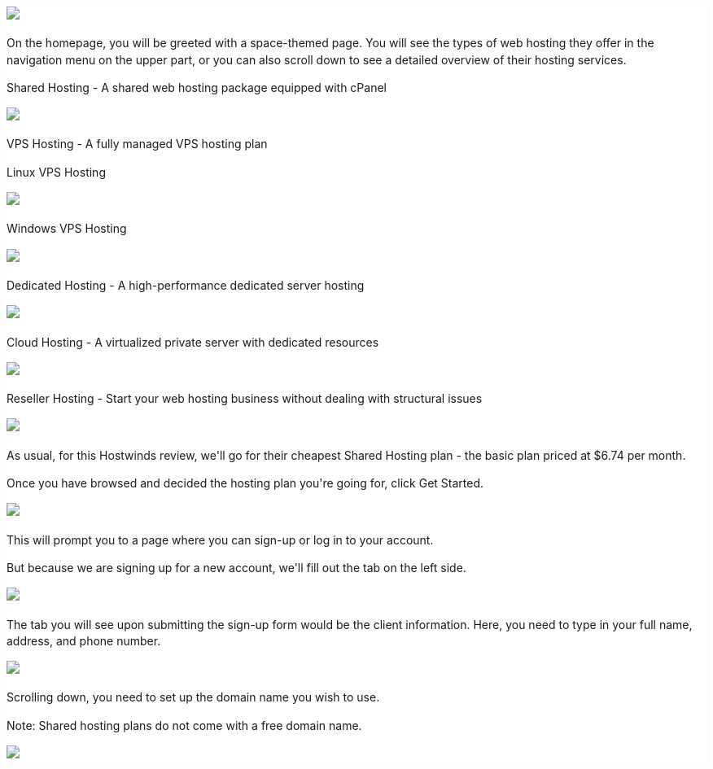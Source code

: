 ![](https://lh3.googleusercontent.com/U68UrKZZ1pSfOWHtqJOjDP_QR0f9D1td3m3nWCCsjQlPC7Oz5TYFklq-9HZpfcKyLWIAsO-mAUzCNoD9eSNu4JRQVk1aCzSyMEU9-X4l9bbLiD9jvXSyn7257nlw-mp_GCp1XLDxYtrvhL4-6vS_1j8)

On the homepage, you will be greeted with a space-themed page. You will see the types of web hosting they offer in the navigation menu on the upper part, or you can also scroll down to see a detailed overview of their hosting services. 

Shared Hosting - A shared web hosting package equipped with cPanel 

![](https://lh5.googleusercontent.com/QKWW_XAJlReRJzq0kH9L59gsFYNoZMg4DnGvYvFOH0R6ClOjnlamTnMJ8l0_eZZq_HbNWCZ6vaJEjX9cP08Ri8yBw27sMgAyLLxBzRQEChqvbENEYZAcN-ZC-ozzaLYRPixnDczMjy43qn1L6im9z6E)

VPS Hosting - A fully managed VPS hosting plan 

Linux VPS Hosting 

![](https://lh6.googleusercontent.com/_0JIEUjYTwcJma4Nsb6k3QTjWHVtiBC9_cns8DhyO-ysYWQiK8rMxUN2045O1etvscbpKq_BvQr2MPBK93SqqwuYqLKtD5dMVDSKaG6j8nSkTIvsIN8rEIbcKF23gxKSbue4bRV_OHI8zhTeEyvJc9I)

Windows VPS Hosting 

![](https://lh3.googleusercontent.com/cK2ArGWmiOyUPMkt3MVRgkG-UELQq7LhfSZjf8Yb2t2CP84bkLcxgRFk9Md1ahN_Hef7VV-xpowKJrCUfj7SoFQN6rBhF0F2aj4GNZp0teOgkNBSEvLXKhpqOeYJ3JCl0RgWYHPycP136B-Zp42KZfw)

Dedicated Hosting - A high-performance dedicated server hosting 

![](https://lh6.googleusercontent.com/WxSvUmjYVmCmVIe7b-GGrK5AneTGEYSAldU3IpOiWfsgPKAsR3i7PpKo6rl4TMLy14QSsjvQN1HcFRsjZNQVUotmX6k4P_S0KFJ4g19nAiiJb2ebgMhZg2QQzE9jkoCaRWeEcKBljWukoECaCrF-IYw)

Cloud Hosting - A virtualized private server with dedicated resources 

![](https://lh6.googleusercontent.com/2qZDirfuDA2DRExAtEMOecwOJrfHUDqLziaBoTYK8Q4aaFvBgYtfRjmPxUr6iq8okjkkJbTY1ict4VloUv8VEKBdQKoVlXX-f3S-LO1PKBae_ZBg6C6A9CwfRwX0pmpCQh9LVxCh2z74XC7VAnfmKd0)

Reseller Hosting - Start your web hosting business without dealing with structural issues 

![](https://lh4.googleusercontent.com/y4EwC4qsGxGSQfOnN67rnlt0bjOlg5OZi9Q3u03h9QugYZwilAYymgWagYsSiG1MM084T2MLQBC0yy-nX6e03HElns_vimTE9dcLPG0SxbZ8JewDa1IcEA2A41WWDGpCvHFXXmA50JpPATLP0WqjkKQ)

As usual, for this Hostwinds review, we'll go for their cheapest Shared Hosting plan - the basic plan priced at $6.74 per month. 

Once you have browsed and decided the hosting plan you're going for, click Get Started. 

![](https://lh4.googleusercontent.com/DPtqh4bOdNlhgP09x2VuhVFlzS1VSV-MRylMG9-Fg4Idun90f1y-7Cyc_007ZCI2gJp_qEaSl9BYwdwJHtF_mNgNVLWKROtGEvptJblvaMzo3bV-IlLF-kzIQe_3ltk7WnWMKrEuMOjTWY2bxDpWtDM)

This will prompt you to a page where you can sign-up or log in to your account. 

But because we are signing up for a new account, we'll fill out the tab on the left side. 

![](https://lh6.googleusercontent.com/n0SHjUXY5JHGr3lDY6XgSBFHfO09F2KM5mNr68qigMWaTcxw6R1b5hf426pcL5EfTyjMEg3Bd7vCx0dZMlL-ebeGQOdwhQ07gYmD8jc7IlJoYaNtCziGmsA8kBiA0nSc9bF7ydLL1swaKxzq6S4R1wc)

The tab you will see upon submitting the sign-up form would be the client information. Here, you need to type in your full name, address, and phone number. 

![](https://lh6.googleusercontent.com/QmXJ3Bx4GbLS99-l7PSQCGPT0t5vCQ2W2-BMJzBL7A_VMwgdNPfh4ZckrLHiya31X1GSb-jEf0FKfpE4lXPGHH_eSXQcLWAYOOnEKQr7d943-JHIB0_gZ7v3V27pBL7SgrzUPaDWnZYWWXIJTlI43w0)

Scrolling down, you need to set up the domain name you wish to use. 

Note: Shared hosting plans do not come with a free domain name. 

![](https://lh3.googleusercontent.com/kFJoHYjvvTLXk1bEL0ZqxNhPhwsGUjo_5_Qg99H389Vxo8x3L8pP5jHIUGA4YBtkCV-v_6fYqwSCd0ZftuitoG5W3OoZ0yqHnPz8-zuBur6hb_K1Vj2gpTTBlwOXfe8LFhXwabOP-JQkODTnfdYtHpM)
